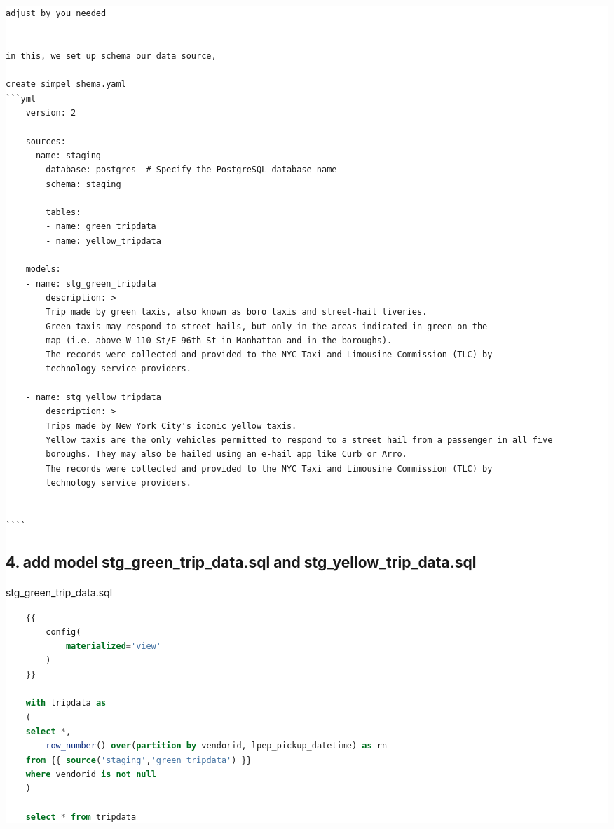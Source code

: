    adjust by you needed 


    in this, we set up schema our data source, 

    create simpel shema.yaml 
    ```yml
        version: 2

        sources:
        - name: staging
            database: postgres  # Specify the PostgreSQL database name
            schema: staging

            tables:
            - name: green_tripdata
            - name: yellow_tripdata

        models:
        - name: stg_green_tripdata
            description: >
            Trip made by green taxis, also known as boro taxis and street-hail liveries.
            Green taxis may respond to street hails, but only in the areas indicated in green on the
            map (i.e. above W 110 St/E 96th St in Manhattan and in the boroughs).
            The records were collected and provided to the NYC Taxi and Limousine Commission (TLC) by
            technology service providers. 

        - name: stg_yellow_tripdata
            description: > 
            Trips made by New York City's iconic yellow taxis. 
            Yellow taxis are the only vehicles permitted to respond to a street hail from a passenger in all five
            boroughs. They may also be hailed using an e-hail app like Curb or Arro.
            The records were collected and provided to the NYC Taxi and Limousine Commission (TLC) by
            technology service providers. 

        
    ````

## 4. add model stg_green_trip_data.sql and stg_yellow_trip_data.sql

stg_green_trip_data.sql

```sql
    {{
        config(
            materialized='view'
        )
    }}

    with tripdata as 
    (
    select *,
        row_number() over(partition by vendorid, lpep_pickup_datetime) as rn
    from {{ source('staging','green_tripdata') }}
    where vendorid is not null 
    )

    select * from tripdata
```
